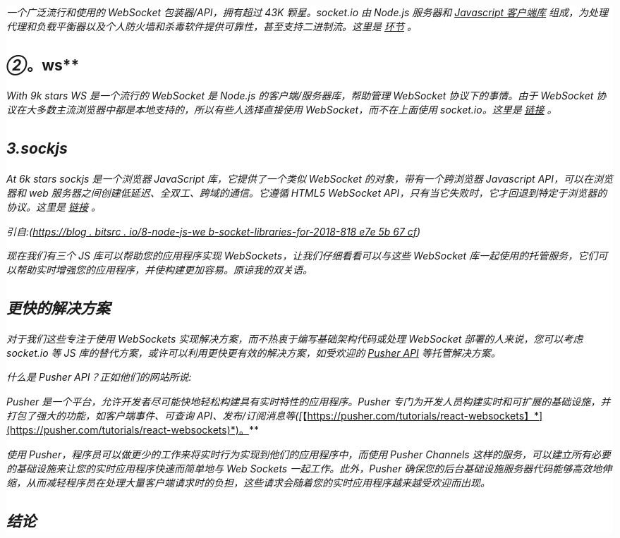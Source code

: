 *一个广泛流行和使用的 WebSocket 包装器/API，拥有超过 43K 颗星。socket.io 由 Node.js 服务器和 [*Javascript 客户端库*](https://github.com/socketio/socket.io-client) *组成，为处理代理和负载平衡器以及个人防火墙和杀毒软件提供可靠性，甚至支持二进制流。这里是* [*环节*](https://github.com/socketio/socket.io) *。**

## ***②*。ws****

**With 9k stars WS 是一个流行的 WebSocket 是 Node.js 的客户端/服务器库，帮助管理 WebSocket 协议下的事情。由于 WebSocket 协议在大多数主流浏览器中都是本地支持的，所以有些人选择直接使用 WebSocket，而不在上面使用 socket.io。这里是* [*链接*](https://github.com/websockets/ws) *。**

## *3.sockjs*

*At 6k stars sockjs 是一个浏览器 JavaScript 库，它提供了一个类似 WebSocket 的对象，带有一个跨浏览器 Javascript API，可以在浏览器和 web 服务器之间创建低延迟、全双工、跨域的通信。它遵循 HTML5 WebSocket API，只有当它失败时，它才回退到特定于浏览器的协议。这里是 [*链接*](https://github.com/sockjs/sockjs-node) *。**

*引自:([https://blog . bitsrc . io/8-node-js-we b-socket-libraries-for-2018-818 e7e 5b 67 cf](https://blog.bitsrc.io/8-node-js-web-socket-libraries-for-2018-818e7e5b67cf))*

*现在我们有三个 JS 库可以帮助您的应用程序实现 WebSockets，让我们仔细看看可以与这些 WebSocket 库一起使用的托管服务，它们可以帮助实时增强您的应用程序，并使构建更加容易。原谅我的双关语。*

## ***更快的解决方案***

*对于我们这些专注于使用 WebSockets 实现解决方案，而不热衷于编写基础架构代码或处理 WebSocket 部署的人来说，您可以考虑 socket.io 等 JS 库的替代方案，或许可以利用更快更有效的解决方案，如受欢迎的 [Pusher API](https://pusher.com/) 等托管解决方案。*

*什么是 Pusher API？正如他们的网站所说:*

*Pusher 是一个平台，允许开发者尽可能快地轻松构建具有实时特性的应用程序。Pusher 专门为开发人员构建实时和可扩展的基础设施，并打包了强大的功能，如客户端事件、可查询 API、发布/订阅消息等([*【https://pusher.com/tutorials/react-websockets】*](https://pusher.com/tutorials/react-websockets)*)。**

*使用 Pusher，程序员可以做更少的工作来将实时行为实现到他们的应用程序中，而使用 Pusher Channels 这样的服务，可以建立所有必要的基础设施来让您的实时应用程序快速而简单地与 Web Sockets 一起工作。此外，Pusher 确保您的后台基础设施服务器代码能够高效地伸缩，从而减轻程序员在处理大量客户端请求时的负担，这些请求会随着您的实时应用程序越来越受欢迎而出现。*

## ***结论***
